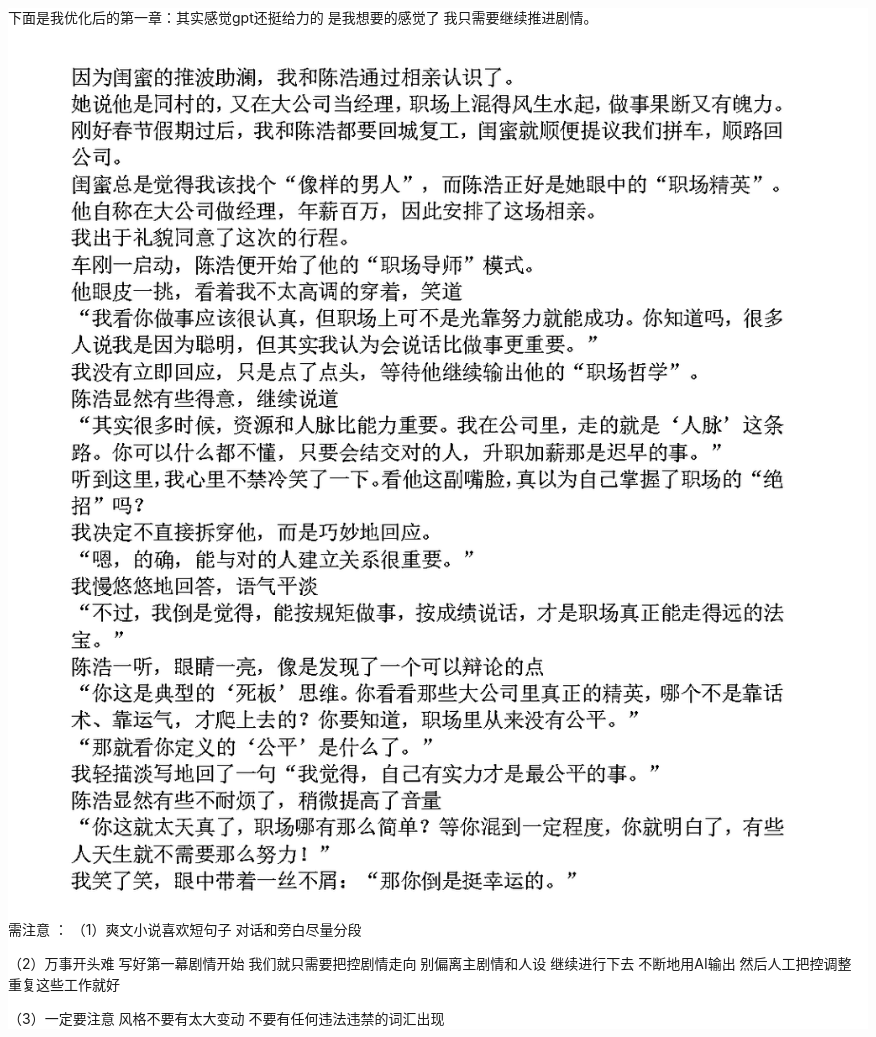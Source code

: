 下面是我优化后的第一章：其实感觉gpt还挺给力的 是我想要的感觉了 我只需要继续推进剧情。

![](img/c7d9e13416bdb33b12d57dcbe8cea851.png)

需注意 ： （1）爽文小说喜欢短句子 对话和旁白尽量分段

（2）万事开头难 写好第一幕剧情开始 我们就只需要把控剧情走向 别偏离主剧情和人设 继续进行下去 不断地用AI输出 然后人工把控调整 重复这些工作就好

（3）一定要注意 风格不要有太大变动 不要有任何违法违禁的词汇出现
